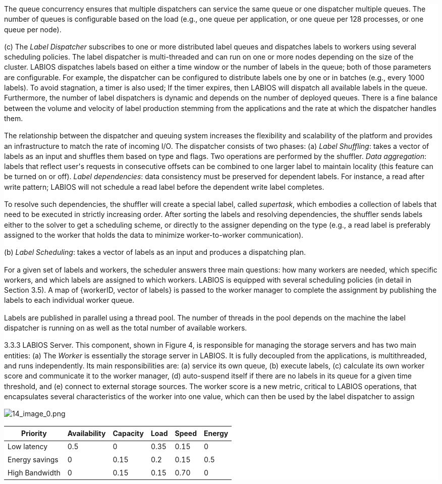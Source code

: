 The queue concurrency ensures that multiple dispatchers can service the same queue or one dispatcher multiple queues. The number of queues is configurable based on the load
(e.g., one queue per application, or one queue per 128 processes, or one queue per node).

(c) The *Label Dispatcher* subscribes to one or more distributed label queues and dispatches labels to workers using several scheduling policies. The label dispatcher is multi-threaded and can run on one or more nodes depending on the size of the cluster. LABIOS dispatches labels based on either a time window or the number of labels in the queue; both of those parameters are configurable. For example, the dispatcher can be configured to distribute labels one by one or in batches (e.g., every 1000 labels). To avoid stagnation, a timer is also used; If the timer expires, then LABIOS will dispatch all available labels in the queue. Furthermore, the number of label dispatchers is dynamic and depends on the number of deployed queues. There is a fine balance between the volume and velocity of label production stemming from the applications and the rate at which the dispatcher handles them.

The relationship between the dispatcher and queuing system increases the flexibility and scalability of the platform and provides an infrastructure to match the rate of incoming I/O. The dispatcher consists of two phases:
(a) *Label Shuffling*: takes a vector of labels as an input and shuffles them based on type and flags. Two operations are performed by the shuffler. *Data aggregation*: labels that reflect user's requests in consecutive offsets can be combined to one larger label to maintain locality (this feature can be turned on or off). *Label dependencies*: data consistency must be preserved for dependent labels. For instance, a read after write pattern; LABIOS will not schedule a read label before the dependent write label completes.

To resolve such dependencies, the shuffler will create a special label, called *supertask*,
which embodies a collection of labels that need to be executed in strictly increasing order. After sorting the labels and resolving dependencies, the shuffler sends labels either to the solver to get a scheduling scheme, or directly to the assigner depending on the type (e.g., a read label is preferably assigned to the worker that holds the data to minimize worker-to-worker communication).

(b) *Label Scheduling*: takes a vector of labels as an input and produces a dispatching plan.

For a given set of labels and workers, the scheduler answers three main questions:
how many workers are needed, which specific workers, and which labels are assigned to which workers. LABIOS is equipped with several scheduling policies (in detail in Section 3.5). A map of {workerID, vector of labels} is passed to the worker manager to complete the assignment by publishing the labels to each individual worker queue.

Labels are published in parallel using a thread pool. The number of threads in the pool depends on the machine the label dispatcher is running on as well as the total number of available workers.

3.3.3 LABIOS Server. This component, shown in Figure 4, is responsible for managing the storage servers and has two main entities:
(a) The *Worker* is essentially the storage server in LABIOS. It is fully decoupled from the applications, is multithreaded, and runs independently. Its main responsibilities are:
(a) service its own queue, (b) execute labels, (c) calculate its own worker score and communicate it to the worker manager, (d) auto-suspend itself if there are no labels in its queue for a given time threshold, and (e) connect to external storage sources. The worker score is a new metric, critical to LABIOS operations, that encapsulates several characteristics of the worker into one value, which can then be used by the label dispatcher to assign

![14_image_0.png](14_image_0.png)

| Priority       | Availability   | Capacity   | Load   | Speed   | Energy   |
|----------------|----------------|------------|--------|---------|----------|
| Low latency    | 0.5            | 0          | 0.35   | 0.15    | 0        |
| Energy savings | 0              | 0.15       | 0.2    | 0.15    | 0.5      |
| High Bandwidth | 0              | 0.15       | 0.15   | 0.70    | 0        |
